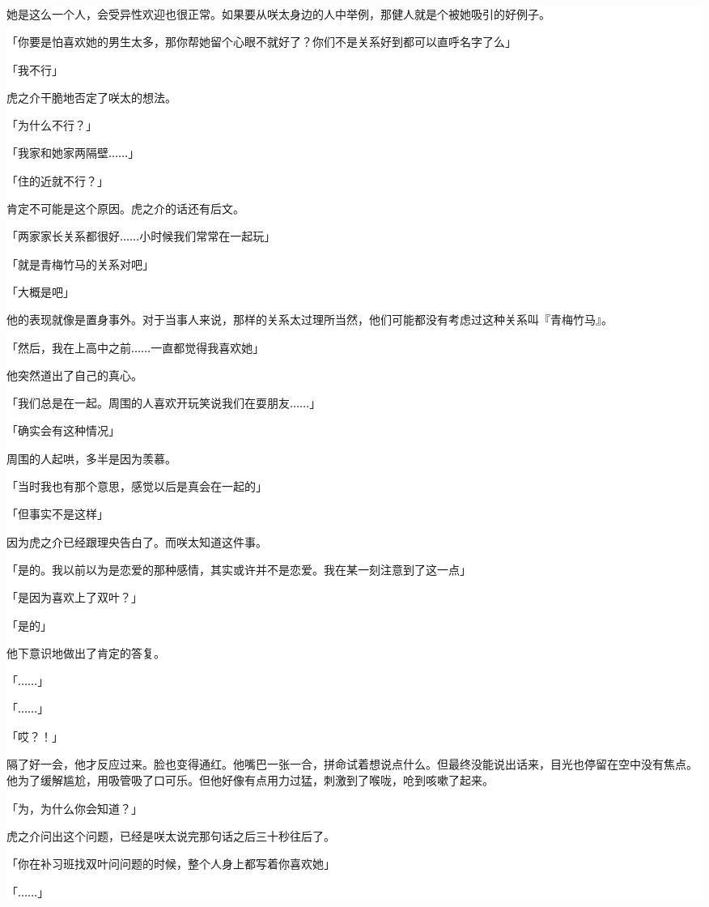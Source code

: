 她是这么一个人，会受异性欢迎也很正常。如果要从咲太身边的人中举例，那健人就是个被她吸引的好例子。

「你要是怕喜欢她的男生太多，那你帮她留个心眼不就好了？你们不是关系好到都可以直呼名字了么」

「我不行」

虎之介干脆地否定了咲太的想法。

「为什么不行？」

「我家和她家两隔壁……」

「住的近就不行？」

肯定不可能是这个原因。虎之介的话还有后文。

「两家家长关系都很好……小时候我们常常在一起玩」

「就是青梅竹马的关系对吧」

「大概是吧」

他的表现就像是置身事外。对于当事人来说，那样的关系太过理所当然，他们可能都没有考虑过这种关系叫『青梅竹马』。

「然后，我在上高中之前……一直都觉得我喜欢她」

他突然道出了自己的真心。

「我们总是在一起。周围的人喜欢开玩笑说我们在耍朋友……」

「确实会有这种情况」

周围的人起哄，多半是因为羡慕。

「当时我也有那个意思，感觉以后是真会在一起的」

「但事实不是这样」

因为虎之介已经跟理央告白了。而咲太知道这件事。

「是的。我以前以为是恋爱的那种感情，其实或许并不是恋爱。我在某一刻注意到了这一点」

「是因为喜欢上了双叶？」

「是的」

他下意识地做出了肯定的答复。

「……」

「……」

「哎？！」

隔了好一会，他才反应过来。脸也变得通红。他嘴巴一张一合，拼命试着想说点什么。但最终没能说出话来，目光也停留在空中没有焦点。他为了缓解尴尬，用吸管吸了口可乐。但他好像有点用力过猛，刺激到了喉咙，呛到咳嗽了起来。

「为，为什么你会知道？」

虎之介问出这个问题，已经是咲太说完那句话之后三十秒往后了。

「你在补习班找双叶问问题的时候，整个人身上都写着你喜欢她」

「……」

